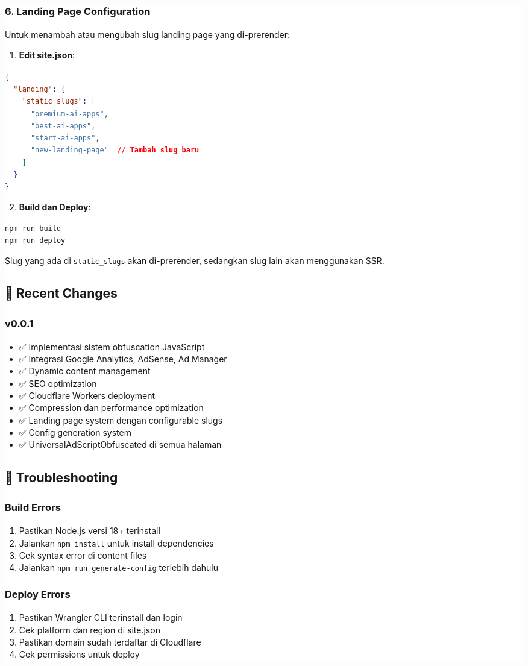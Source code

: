 ### 6. Landing Page Configuration
Untuk menambah atau mengubah slug landing page yang di-prerender:

1. **Edit site.json**:
```json
{
  "landing": {
    "static_slugs": [
      "premium-ai-apps",
      "best-ai-apps",
      "start-ai-apps",
      "new-landing-page"  // Tambah slug baru
    ]
  }
}
```

2. **Build dan Deploy**:
```bash
npm run build
npm run deploy
```

Slug yang ada di `static_slugs` akan di-prerender, sedangkan slug lain akan menggunakan SSR.

## 📝 Recent Changes

### v0.0.1
- ✅ Implementasi sistem obfuscation JavaScript
- ✅ Integrasi Google Analytics, AdSense, Ad Manager
- ✅ Dynamic content management
- ✅ SEO optimization
- ✅ Cloudflare Workers deployment
- ✅ Compression dan performance optimization
- ✅ Landing page system dengan configurable slugs
- ✅ Config generation system
- ✅ UniversalAdScriptObfuscated di semua halaman

## 🔧 Troubleshooting

### Build Errors
1. Pastikan Node.js versi 18+ terinstall
2. Jalankan `npm install` untuk install dependencies
3. Cek syntax error di content files
4. Jalankan `npm run generate-config` terlebih dahulu

### Deploy Errors
1. Pastikan Wrangler CLI terinstall dan login
2. Cek platform dan region di site.json
3. Pastikan domain sudah terdaftar di Cloudflare
4. Cek permissions untuk deploy
